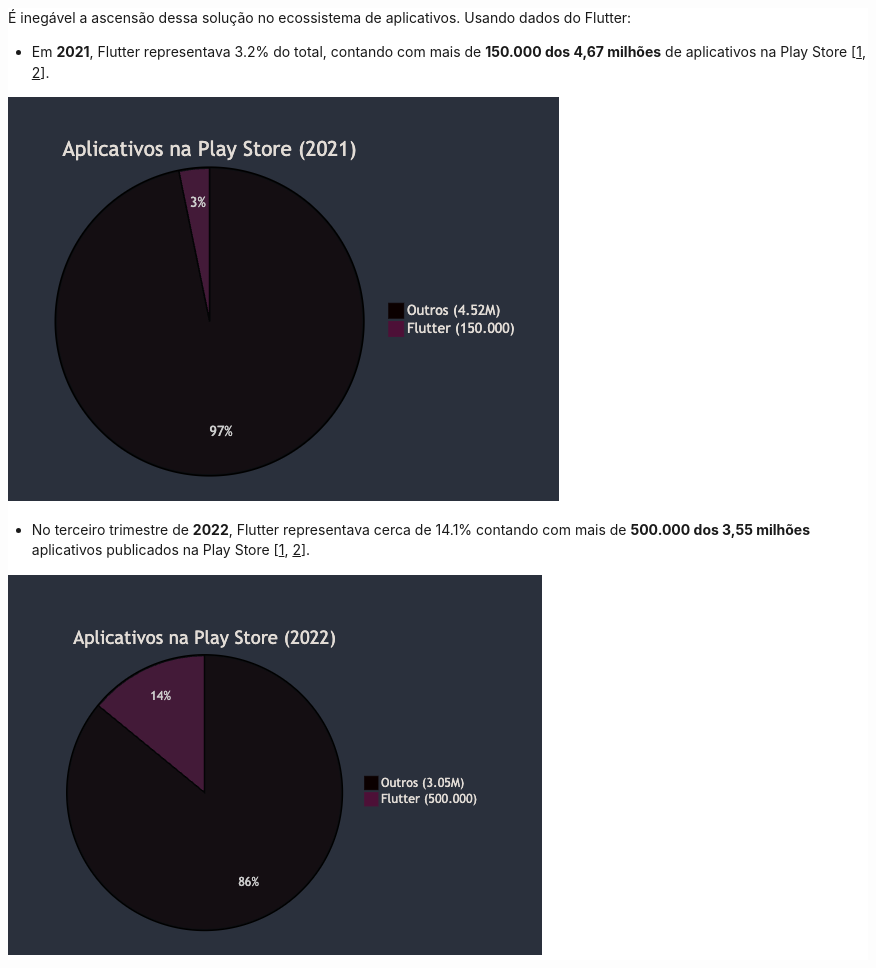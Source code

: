 É inegável a ascensão dessa solução no ecossistema de aplicativos. Usando dados do Flutter:

- Em **2021**, Flutter representava 3.2% do total, contando com mais de **150.000 dos 4,67 milhões** de aplicativos na Play Store [[1](https://developers.googleblog.com/2021/03/announcing-flutter-2.html), [2](https://www.statista.com/statistics/289418/number-of-available-apps-in-the-google-play-store-quarter/)].

![Flutter Play Store 2021](https://github.com/rsicarelli/KMP-101/blob/main/posts/assets/mermaid-diagram-2023-11-14-091647.png?raw=true)

- No terceiro trimestre de **2022**, Flutter representava cerca de 14.1% contando com mais de **500.000 dos 3,55 milhões** aplicativos publicados na Play Store [[1](https://techcrunch.com/2023/05/10/with-over-1m-published-apps-googles-flutter-expands-its-support-for-web-apps-and-webassembly/?guccounter=1#:~:text=Google%20also%20noted%20that%20there,adopt%20Flutter%20in%20existing%20projects.), [2](https://www.statista.com/statistics/289418/number-of-available-apps-in-the-google-play-store-quarter/#:~:text=Google%20Play%3A%20number%20of%20available%20apps%20as%20of%20Q3%202022)].

![Flutter Play Store 2022](https://github.com/rsicarelli/KMP-101/blob/main/posts/assets/mermaid-diagram-2023-11-14-091703.png?raw=true)
